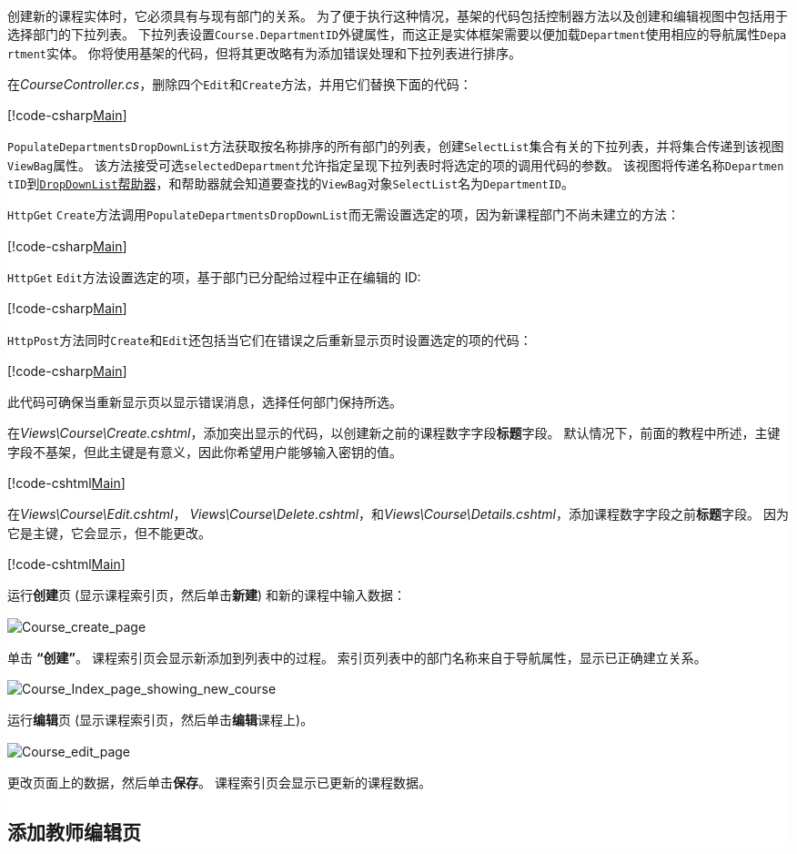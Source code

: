 创建新的课程实体时，它必须具有与现有部门的关系。 为了便于执行这种情况，基架的代码包括控制器方法以及创建和编辑视图中包括用于选择部门的下拉列表。 下拉列表设置`Course.DepartmentID`外键属性，而这正是实体框架需要以便加载`Department`使用相应的导航属性`Department`实体。 你将使用基架的代码，但将其更改略有为添加错误处理和下拉列表进行排序。

在*CourseController.cs*，删除四个`Edit`和`Create`方法，并用它们替换下面的代码：

[!code-csharp[Main](updating-related-data-with-the-entity-framework-in-an-asp-net-mvc-application/samples/sample1.cs?highlight=3,10,13-14,21-27,34,41,44-45,52-58,62-68)]

`PopulateDepartmentsDropDownList`方法获取按名称排序的所有部门的列表，创建`SelectList`集合有关的下拉列表，并将集合传递到该视图`ViewBag`属性。 该方法接受可选`selectedDepartment`允许指定呈现下拉列表时将选定的项的调用代码的参数。 该视图将传递名称`DepartmentID`到[`DropDownList`帮助器](../working-with-the-dropdownlist-box-and-jquery/using-the-dropdownlist-helper-with-aspnet-mvc.md)，和帮助器就会知道要查找的`ViewBag`对象`SelectList`名为`DepartmentID`。

`HttpGet` `Create`方法调用`PopulateDepartmentsDropDownList`而无需设置选定的项，因为新课程部门不尚未建立的方法：

[!code-csharp[Main](updating-related-data-with-the-entity-framework-in-an-asp-net-mvc-application/samples/sample2.cs)]

`HttpGet` `Edit`方法设置选定的项，基于部门已分配给过程中正在编辑的 ID:

[!code-csharp[Main](updating-related-data-with-the-entity-framework-in-an-asp-net-mvc-application/samples/sample3.cs)]

`HttpPost`方法同时`Create`和`Edit`还包括当它们在错误之后重新显示页时设置选定的项的代码：

[!code-csharp[Main](updating-related-data-with-the-entity-framework-in-an-asp-net-mvc-application/samples/sample4.cs)]

此代码可确保当重新显示页以显示错误消息，选择任何部门保持所选。

在*Views\Course\Create.cshtml*，添加突出显示的代码，以创建新之前的课程数字字段**标题**字段。 默认情况下，前面的教程中所述，主键字段不基架，但此主键是有意义，因此你希望用户能够输入密钥的值。

[!code-cshtml[Main](updating-related-data-with-the-entity-framework-in-an-asp-net-mvc-application/samples/sample5.cshtml?highlight=17-23)]

在*Views\Course\Edit.cshtml*， *Views\Course\Delete.cshtml*，和*Views\Course\Details.cshtml*，添加课程数字字段之前**标题**字段。 因为它是主键，它会显示，但不能更改。

[!code-cshtml[Main](updating-related-data-with-the-entity-framework-in-an-asp-net-mvc-application/samples/sample6.cshtml)]

运行**创建**页 (显示课程索引页，然后单击**新建**) 和新的课程中输入数据：

![Course_create_page](updating-related-data-with-the-entity-framework-in-an-asp-net-mvc-application/_static/image3.png)

单击 **“创建”**。 课程索引页会显示新添加到列表中的过程。 索引页列表中的部门名称来自于导航属性，显示已正确建立关系。

![Course_Index_page_showing_new_course](updating-related-data-with-the-entity-framework-in-an-asp-net-mvc-application/_static/image4.png)

运行**编辑**页 (显示课程索引页，然后单击**编辑**课程上)。

![Course_edit_page](updating-related-data-with-the-entity-framework-in-an-asp-net-mvc-application/_static/image5.png)

更改页面上的数据，然后单击**保存**。 课程索引页会显示已更新的课程数据。

## <a name="adding-an-edit-page-for-instructors"></a>添加教师编辑页
